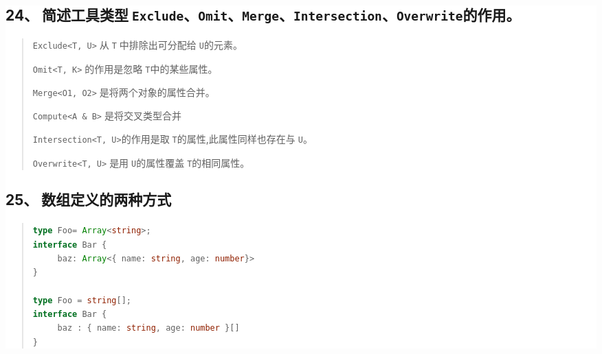 ## **24、 简述工具类型 `Exclude`、`Omit`、`Merge`、`Intersection`、`Overwrite`的作用。**

> `Exclude<T, U>` 从 `T` 中排除出可分配给 `U`的元素。
>
> `Omit<T, K>` 的作用是忽略 `T`中的某些属性。
>
> `Merge<O1, O2>` 是将两个对象的属性合并。
>
> `Compute<A & B>` 是将交叉类型合并
>
> `Intersection<T, U>`的作用是取 `T`的属性,此属性同样也存在与 `U`。
>
> `Overwrite<T, U>` 是用 `U`的属性覆盖 `T`的相同属性。

## **25、 数组定义的两种方式**

> ```ts
> type Foo= Array<string>;
> interface Bar { 
>      baz: Array<{ name: string, age: number}>
> }
>
> type Foo = string[];
> interface Bar { 
>      baz : { name: string, age: number }[] 
> }
> ```
